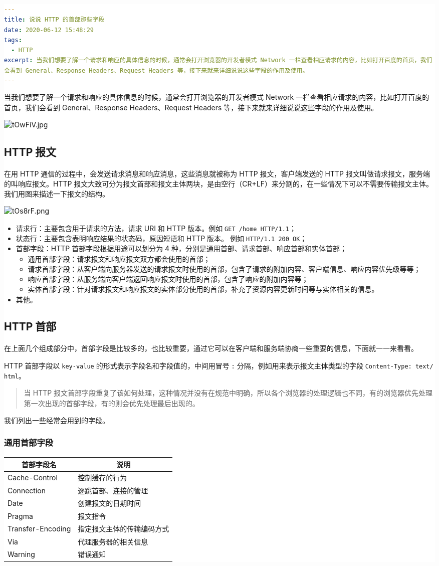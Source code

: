 ```yaml
---
title: 说说 HTTP 的首部那些字段
date: 2020-06-12 15:48:29
tags:
  - HTTP
excerpt: 当我们想要了解一个请求和响应的具体信息的时候，通常会打开浏览器的开发者模式 Network 一栏查看相应请求的内容，比如打开百度的首页，我们会看到 General、Response Headers、Request Headers 等，接下来就来详细说说这些字段的作用及使用。
---
```


当我们想要了解一个请求和响应的具体信息的时候，通常会打开浏览器的开发者模式 Network 一栏查看相应请求的内容，比如打开百度的首页，我们会看到 General、Response Headers、Request Headers 等，接下来就来详细说说这些字段的作用及使用。

![tOwFiV.jpg](https://s1.ax1x.com/2020/06/12/tOwFiV.jpg)

## HTTP 报文

在用 HTTP 通信的过程中，会发送请求消息和响应消息，这些消息就被称为 HTTP 报文，客户端发送的 HTTP 报文叫做请求报文，服务端的叫响应报文。HTTP 报文大致可分为报文首部和报文主体两块，是由空行（CR+LF）来分割的，在一些情况下可以不需要传输报文主体。我们用图来描述一下报文的结构。

![tOs8rF.png](https://s1.ax1x.com/2020/06/12/tOs8rF.png)

- 请求行：主要包含用于请求的方法，请求 URI 和 HTTP 版本。例如 `GET /home HTTP/1.1`；
- 状态行：主要包含表明响应结果的状态码，原因短语和 HTTP 版本。 例如 `HTTP/1.1 200 OK`；
- 首部字段：HTTP 首部字段根据用途可以划分为 4 种，分别是通用首部、请求首部、响应首部和实体首部；
  - 通用首部字段：请求报文和响应报文双方都会使用的首部；
  - 请求首部字段：从客户端向服务器发送的请求报文时使用的首部，包含了请求的附加内容、客户端信息、响应内容优先级等等；
  - 响应首部字段：从服务端向客户端返回响应报文时使用的首部，包含了响应的附加内容等；
  - 实体首部字段：针对请求报文和响应报文的实体部分使用的首部，补充了资源内容更新时间等与实体相关的信息。
- 其他。

## HTTP 首部

在上面几个组成部分中，首部字段是比较多的，也比较重要，通过它可以在客户端和服务端协商一些重要的信息，下面就一一来看看。

HTTP 首部字段以 `key-value` 的形式表示字段名和字段值的，中间用冒号 `:` 分隔，例如用来表示报文主体类型的字段 `Content-Type: text/html`。

> 当 HTTP 报文首部字段重复了该如何处理，这种情况并没有在规范中明确，所以各个浏览器的处理逻辑也不同，有的浏览器优先处理第一次出现的首部字段，有的则会优先处理最后出现的。

我们列出一些经常会用到的字段。

### 通用首部字段

| 首部字段名        | 说明                       |
| ----------------- | -------------------------- |
| Cache-Control     | 控制缓存的行为             |
| Connection        | 逐跳首部、连接的管理       |
| Date              | 创建报文的日期时间         |
| Pragma            | 报文指令                   |
| Transfer-Encoding | 指定报文主体的传输编码方式 |
| Via               | 代理服务器的相关信息       |
| Warning           | 错误通知                   |
